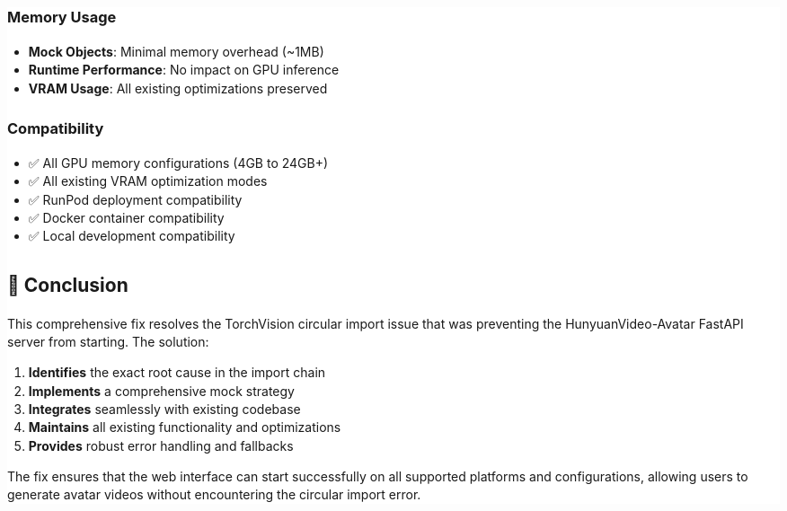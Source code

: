 ### Memory Usage
- **Mock Objects**: Minimal memory overhead (~1MB)
- **Runtime Performance**: No impact on GPU inference
- **VRAM Usage**: All existing optimizations preserved

### Compatibility
- ✅ All GPU memory configurations (4GB to 24GB+)
- ✅ All existing VRAM optimization modes
- ✅ RunPod deployment compatibility
- ✅ Docker container compatibility
- ✅ Local development compatibility

## 🏁 Conclusion

This comprehensive fix resolves the TorchVision circular import issue that was preventing the HunyuanVideo-Avatar FastAPI server from starting. The solution:

1. **Identifies** the exact root cause in the import chain
2. **Implements** a comprehensive mock strategy
3. **Integrates** seamlessly with existing codebase
4. **Maintains** all existing functionality and optimizations
5. **Provides** robust error handling and fallbacks

The fix ensures that the web interface can start successfully on all supported platforms and configurations, allowing users to generate avatar videos without encountering the circular import error. 